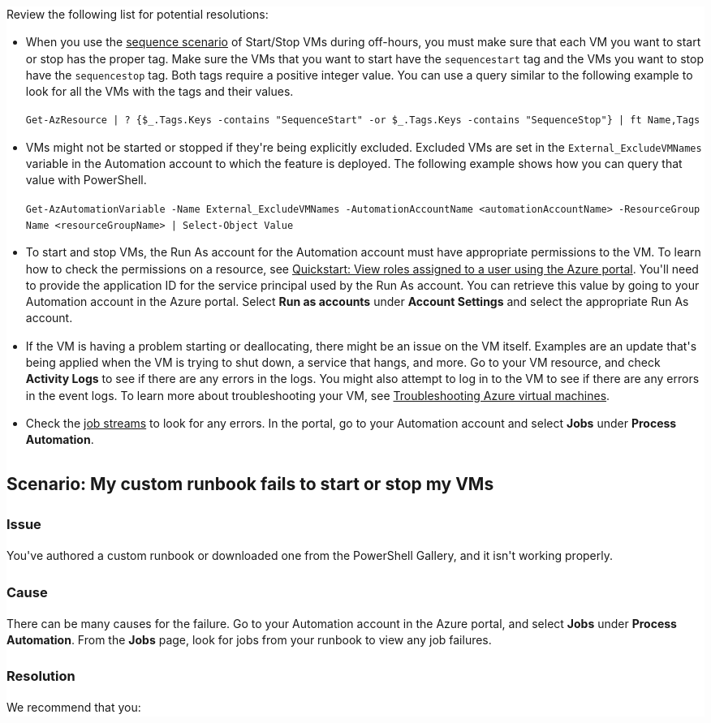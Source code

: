 Review the following list for potential resolutions:

* When you use the [sequence scenario](../automation-solution-vm-management.md) of Start/Stop VMs during off-hours, you must make sure that each VM you want to start or stop has the proper tag. Make sure the VMs that you want to start have the `sequencestart` tag and the VMs you want to stop have the `sequencestop` tag. Both tags require a positive integer value. You can use a query similar to the following example to look for all the VMs with the tags and their values.

  ```powershell-interactive
  Get-AzResource | ? {$_.Tags.Keys -contains "SequenceStart" -or $_.Tags.Keys -contains "SequenceStop"} | ft Name,Tags
  ```

* VMs might not be started or stopped if they're being explicitly excluded. Excluded VMs are set in the `External_ExcludeVMNames` variable in the Automation account to which the feature is deployed. The following example shows how you can query that value with PowerShell.

  ```powershell-interactive
  Get-AzAutomationVariable -Name External_ExcludeVMNames -AutomationAccountName <automationAccountName> -ResourceGroupName <resourceGroupName> | Select-Object Value
  ```

* To start and stop VMs, the Run As account for the Automation account must have appropriate permissions to the VM. To learn how to check the permissions on a resource, see [Quickstart: View roles assigned to a user using the Azure portal](../../role-based-access-control/check-access.md). You'll need to provide the application ID for the service principal used by the Run As account. You can retrieve this value by going to your Automation account in the Azure portal. Select **Run as accounts** under **Account Settings** and select the appropriate Run As account.
* If the VM is having a problem starting or deallocating, there might be an issue on the VM itself. Examples are an update that's being applied when the VM is trying to shut down, a service that hangs, and more. Go to your VM resource, and check **Activity Logs** to see if there are any errors in the logs. You might also attempt to log in to the VM to see if there are any errors in the event logs. To learn more about troubleshooting your VM, see [Troubleshooting Azure virtual machines](/troubleshoot/azure/virtual-machines/welcome-virtual-machines).
* Check the [job streams](../automation-runbook-execution.md#job-statuses) to look for any errors. In the portal, go to your Automation account and select **Jobs** under **Process Automation**.

## <a name="custom-runbook"></a>Scenario: My custom runbook fails to start or stop my VMs

### Issue

You've authored a custom runbook or downloaded one from the PowerShell Gallery, and it isn't working properly.

### Cause

There can be many causes for the failure. Go to your Automation account in the Azure portal, and select **Jobs** under **Process Automation**. From the **Jobs** page, look for jobs from your runbook to view any job failures.

### Resolution

We recommend that you:
